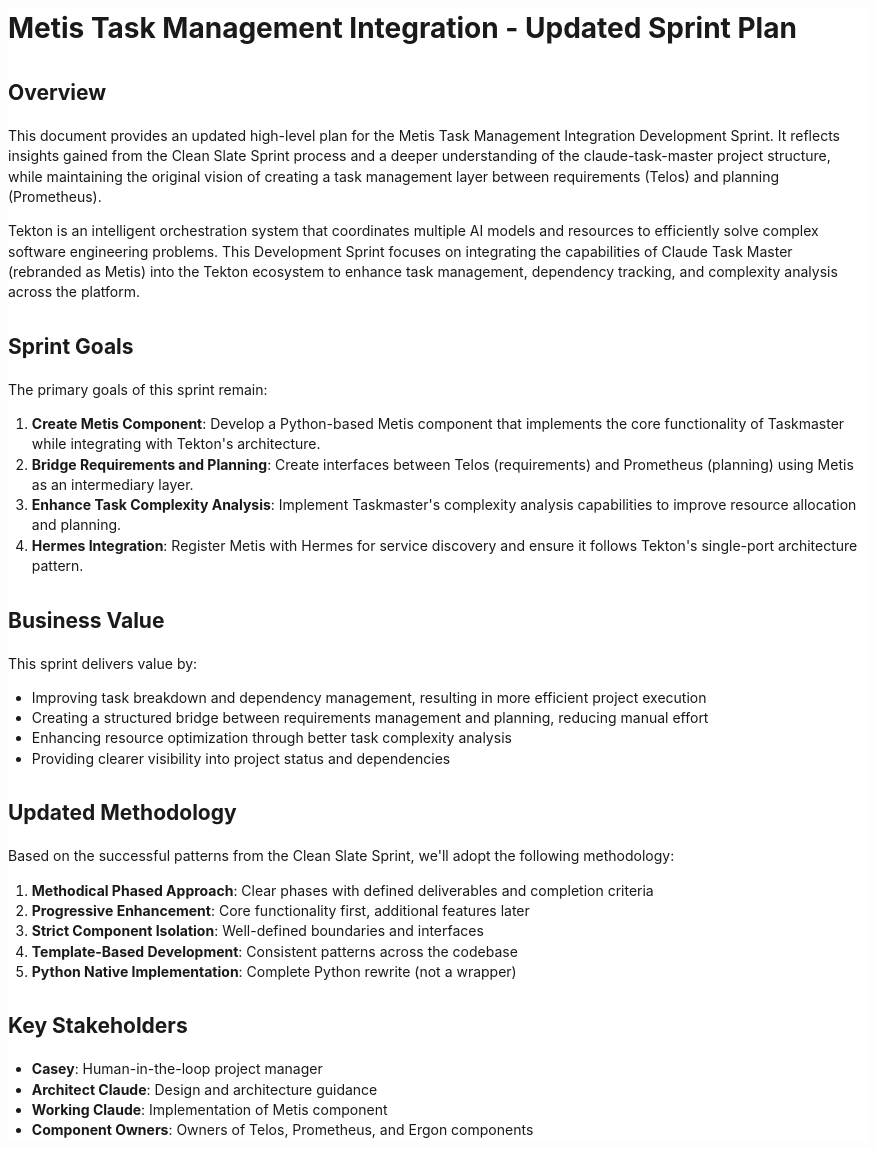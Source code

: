 # Metis Task Management Integration - Updated Sprint Plan

## Overview

This document provides an updated high-level plan for the Metis Task Management Integration Development Sprint. It reflects insights gained from the Clean Slate Sprint process and a deeper understanding of the claude-task-master project structure, while maintaining the original vision of creating a task management layer between requirements (Telos) and planning (Prometheus).

Tekton is an intelligent orchestration system that coordinates multiple AI models and resources to efficiently solve complex software engineering problems. This Development Sprint focuses on integrating the capabilities of Claude Task Master (rebranded as Metis) into the Tekton ecosystem to enhance task management, dependency tracking, and complexity analysis across the platform.

## Sprint Goals

The primary goals of this sprint remain:

1. **Create Metis Component**: Develop a Python-based Metis component that implements the core functionality of Taskmaster while integrating with Tekton's architecture.
2. **Bridge Requirements and Planning**: Create interfaces between Telos (requirements) and Prometheus (planning) using Metis as an intermediary layer.
3. **Enhance Task Complexity Analysis**: Implement Taskmaster's complexity analysis capabilities to improve resource allocation and planning.
4. **Hermes Integration**: Register Metis with Hermes for service discovery and ensure it follows Tekton's single-port architecture pattern.

## Business Value

This sprint delivers value by:

- Improving task breakdown and dependency management, resulting in more efficient project execution
- Creating a structured bridge between requirements management and planning, reducing manual effort
- Enhancing resource optimization through better task complexity analysis
- Providing clearer visibility into project status and dependencies

## Updated Methodology

Based on the successful patterns from the Clean Slate Sprint, we'll adopt the following methodology:

1. **Methodical Phased Approach**: Clear phases with defined deliverables and completion criteria
2. **Progressive Enhancement**: Core functionality first, additional features later
3. **Strict Component Isolation**: Well-defined boundaries and interfaces
4. **Template-Based Development**: Consistent patterns across the codebase
5. **Python Native Implementation**: Complete Python rewrite (not a wrapper)

## Key Stakeholders

- **Casey**: Human-in-the-loop project manager
- **Architect Claude**: Design and architecture guidance
- **Working Claude**: Implementation of Metis component
- **Component Owners**: Owners of Telos, Prometheus, and Ergon components
